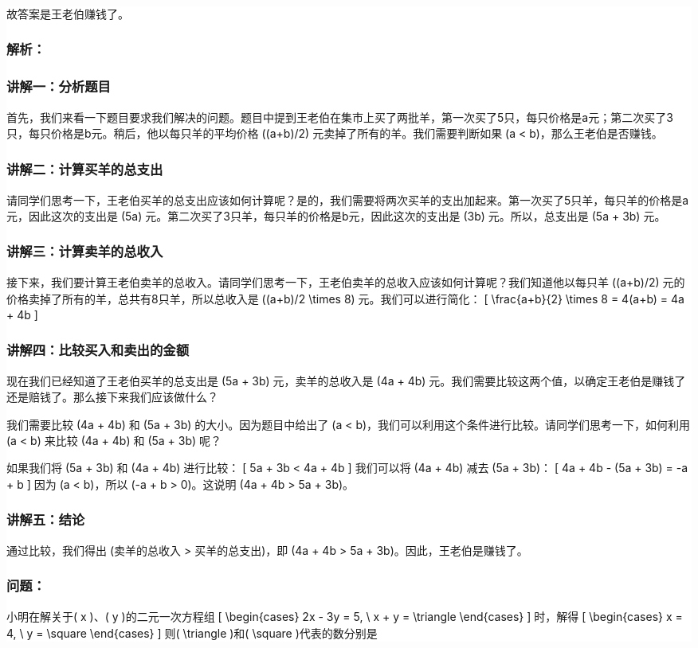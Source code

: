 故答案是王老伯赚钱了。
### 解析：
### 讲解一：分析题目

首先，我们来看一下题目要求我们解决的问题。题目中提到王老伯在集市上买了两批羊，第一次买了5只，每只价格是a元；第二次买了3只，每只价格是b元。稍后，他以每只羊的平均价格 \((a+b)/2\) 元卖掉了所有的羊。我们需要判断如果 \(a < b\)，那么王老伯是否赚钱。

### 讲解二：计算买羊的总支出

请同学们思考一下，王老伯买羊的总支出应该如何计算呢？是的，我们需要将两次买羊的支出加起来。第一次买了5只羊，每只羊的价格是a元，因此这次的支出是 \(5a\) 元。第二次买了3只羊，每只羊的价格是b元，因此这次的支出是 \(3b\) 元。所以，总支出是 \(5a + 3b\) 元。

### 讲解三：计算卖羊的总收入

接下来，我们要计算王老伯卖羊的总收入。请同学们思考一下，王老伯卖羊的总收入应该如何计算呢？我们知道他以每只羊 \((a+b)/2\) 元的价格卖掉了所有的羊，总共有8只羊，所以总收入是 \((a+b)/2 \times 8\) 元。我们可以进行简化：
\[
\frac{a+b}{2} \times 8 = 4(a+b) = 4a + 4b
\]

### 讲解四：比较买入和卖出的金额

现在我们已经知道了王老伯买羊的总支出是 \(5a + 3b\) 元，卖羊的总收入是 \(4a + 4b\) 元。我们需要比较这两个值，以确定王老伯是赚钱了还是赔钱了。那么接下来我们应该做什么？

我们需要比较 \(4a + 4b\) 和 \(5a + 3b\) 的大小。因为题目中给出了 \(a < b\)，我们可以利用这个条件进行比较。请同学们思考一下，如何利用 \(a < b\) 来比较 \(4a + 4b\) 和 \(5a + 3b\) 呢？

如果我们将 \(5a + 3b\) 和 \(4a + 4b\) 进行比较：
\[
5a + 3b < 4a + 4b
\]
我们可以将 \(4a + 4b\) 减去 \(5a + 3b\)：
\[
4a + 4b - (5a + 3b) = -a + b
\]
因为 \(a < b\)，所以 \(-a + b > 0\)。这说明 \(4a + 4b > 5a + 3b\)。

### 讲解五：结论

通过比较，我们得出 \(卖羊的总收入 > 买羊的总支出\)，即 \(4a + 4b > 5a + 3b\)。因此，王老伯是赚钱了。
### 问题：
小明在解关于\( x \)、\( y \)的二元一次方程组
\[ \begin{cases} 
2x - 3y = 5, \\
x + y = \triangle 
\end{cases} \]
时，解得
\[ \begin{cases} 
x = 4, \\
y = \square 
\end{cases} \]
则\( \triangle \)和\( \square \)代表的数分别是
